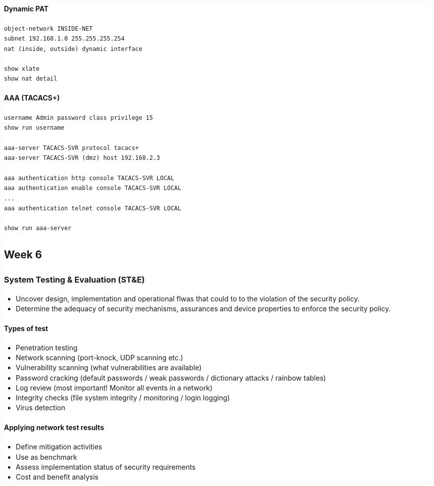 #### Dynamic PAT

```
object-network INSIDE-NET
subnet 192.168.1.0 255.255.255.254
nat (inside, outside) dynamic interface

show xlate
show nat detail
```

#### AAA (TACACS+)

```
username Admin password class privilege 15
show run username

aaa-server TACACS-SVR protocol tacacs+
aaa-server TACACS-SVR (dmz) host 192.168.2.3

aaa authentication http console TACACS-SVR LOCAL
aaa authentication enable console TACACS-SVR LOCAL
...
aaa authentication telnet console TACACS-SVR LOCAL

show run aaa-server
```

## Week 6

### System Testing & Evaluation (ST&E)

* Uncover design, implementation and operational flwas that could to to the violation of the security policy.
* Determine the adequacy of security mechanisms, assurances and device properties to enforce the security policy.

#### Types of test

* Penetration testing
* Network scanning (port-knock, UDP scanning etc.)
* Vulnerability scanning (what vulnerabilities are available)
* Password cracking (default passwords / weak passwords / dictionary attacks / rainbow tables)
* Log review (most important! Monitor all events in a network)
* Integrity checks (file system integrity / monitoring / login logging)
* Virus detection

#### Applying network test results

* Define mitigation activities
* Use as benchmark
* Assess implementation status of security requirements
* Cost and benefit analysis
